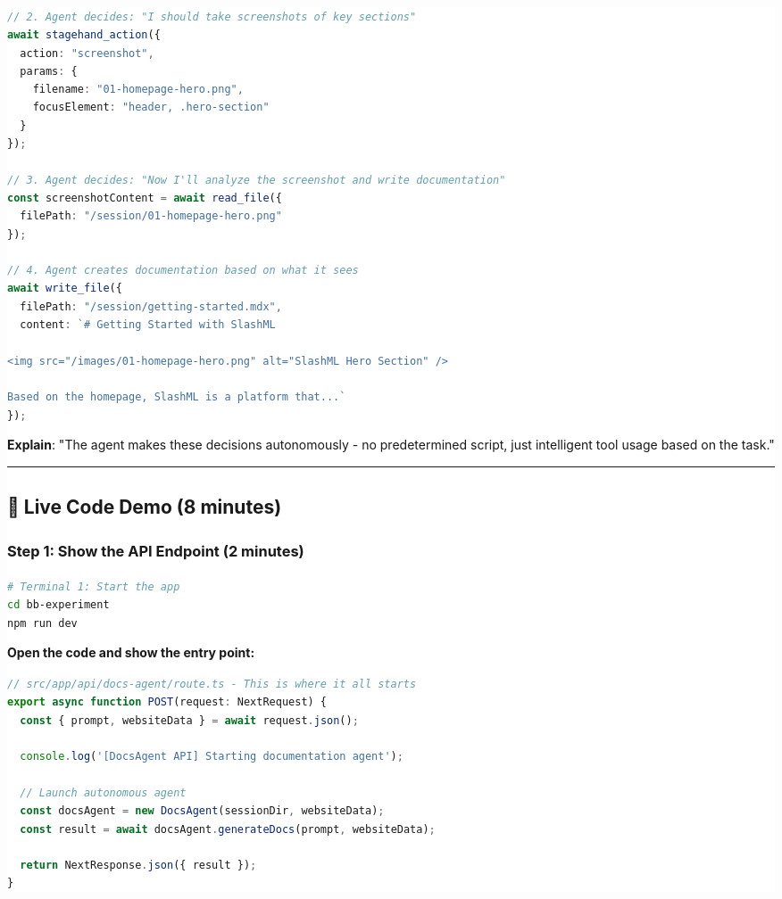 ```typescript
// 2. Agent decides: "I should take screenshots of key sections"
await stagehand_action({
  action: "screenshot",
  params: {
    filename: "01-homepage-hero.png",
    focusElement: "header, .hero-section"
  }
});

// 3. Agent decides: "Now I'll analyze the screenshot and write documentation"
const screenshotContent = await read_file({
  filePath: "/session/01-homepage-hero.png"
});

// 4. Agent creates documentation based on what it sees
await write_file({
  filePath: "/session/getting-started.mdx",
  content: `# Getting Started with SlashML

<img src="/images/01-homepage-hero.png" alt="SlashML Hero Section" />

Based on the homepage, SlashML is a platform that...`
});
```

**Explain**: "The agent makes these decisions autonomously - no predetermined script, just intelligent tool usage based on the task."

---

## 🚀 **Live Code Demo (8 minutes)**

### **Step 1: Show the API Endpoint (2 minutes)**

```bash
# Terminal 1: Start the app
cd bb-experiment
npm run dev
```

**Open the code and show the entry point:**

```typescript
// src/app/api/docs-agent/route.ts - This is where it all starts
export async function POST(request: NextRequest) {
  const { prompt, websiteData } = await request.json();

  console.log('[DocsAgent API] Starting documentation agent');

  // Launch autonomous agent
  const docsAgent = new DocsAgent(sessionDir, websiteData);
  const result = await docsAgent.generateDocs(prompt, websiteData);

  return NextResponse.json({ result });
}
```
